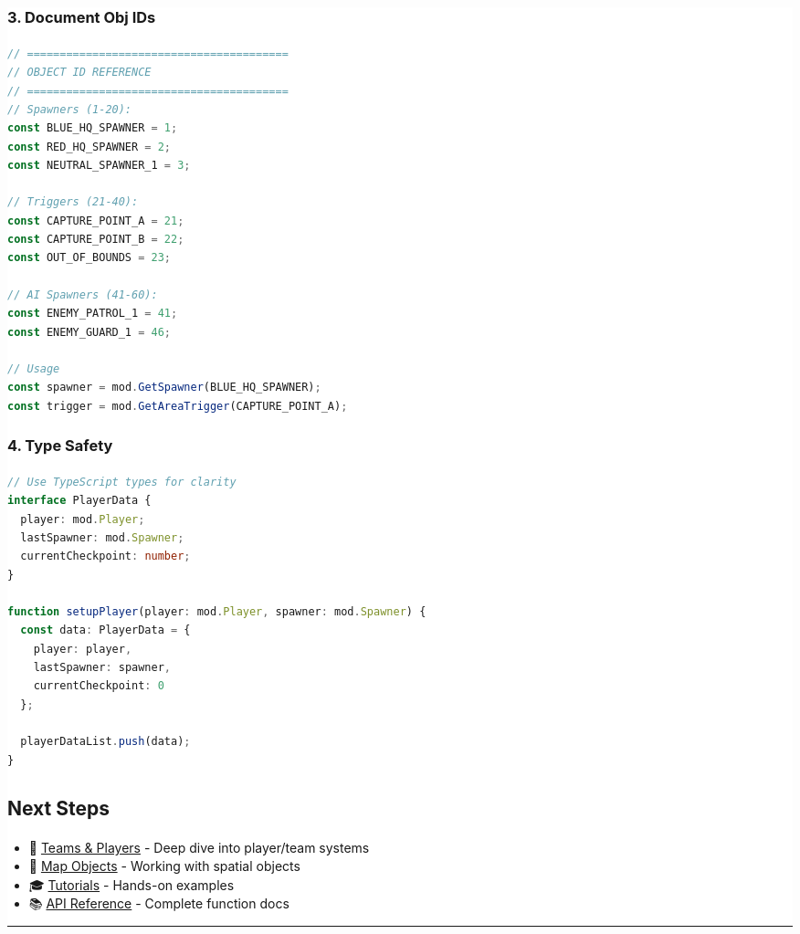 ### 3. Document Obj IDs

```typescript
// ========================================
// OBJECT ID REFERENCE
// ========================================
// Spawners (1-20):
const BLUE_HQ_SPAWNER = 1;
const RED_HQ_SPAWNER = 2;
const NEUTRAL_SPAWNER_1 = 3;

// Triggers (21-40):
const CAPTURE_POINT_A = 21;
const CAPTURE_POINT_B = 22;
const OUT_OF_BOUNDS = 23;

// AI Spawners (41-60):
const ENEMY_PATROL_1 = 41;
const ENEMY_GUARD_1 = 46;

// Usage
const spawner = mod.GetSpawner(BLUE_HQ_SPAWNER);
const trigger = mod.GetAreaTrigger(CAPTURE_POINT_A);
```

### 4. Type Safety

```typescript
// Use TypeScript types for clarity
interface PlayerData {
  player: mod.Player;
  lastSpawner: mod.Spawner;
  currentCheckpoint: number;
}

function setupPlayer(player: mod.Player, spawner: mod.Spawner) {
  const data: PlayerData = {
    player: player,
    lastSpawner: spawner,
    currentCheckpoint: 0
  };

  playerDataList.push(data);
}
```

## Next Steps

- 📖 [Teams & Players](/guides/teams-players) - Deep dive into player/team systems
- 📖 [Map Objects](/guides/map-objects) - Working with spatial objects
- 🎓 [Tutorials](/tutorials/) - Hands-on examples
- 📚 [API Reference](/api/) - Complete function docs

---